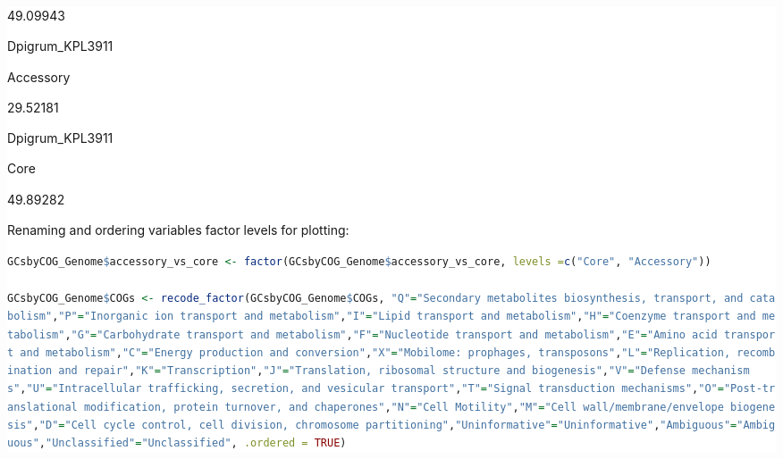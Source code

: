 </td>

<td style="text-align:right;">

49.09943

</td>

</tr>

<tr>

<td style="text-align:left;">

Dpigrum\_KPL3911

</td>

<td style="text-align:left;">

Accessory

</td>

<td style="text-align:right;">

29.52181

</td>

</tr>

<tr>

<td style="text-align:left;">

Dpigrum\_KPL3911

</td>

<td style="text-align:left;">

Core

</td>

<td style="text-align:right;">

49.89282

</td>

</tr>

</tbody>

</table>

Renaming and ordering variables factor levels for plotting:

``` r
GCsbyCOG_Genome$accessory_vs_core <- factor(GCsbyCOG_Genome$accessory_vs_core, levels =c("Core", "Accessory"))

GCsbyCOG_Genome$COGs <- recode_factor(GCsbyCOG_Genome$COGs, "Q"="Secondary metabolites biosynthesis, transport, and catabolism","P"="Inorganic ion transport and metabolism","I"="Lipid transport and metabolism","H"="Coenzyme transport and metabolism","G"="Carbohydrate transport and metabolism","F"="Nucleotide transport and metabolism","E"="Amino acid transport and metabolism","C"="Energy production and conversion","X"="Mobilome: prophages, transposons","L"="Replication, recombination and repair","K"="Transcription","J"="Translation, ribosomal structure and biogenesis","V"="Defense mechanisms","U"="Intracellular trafficking, secretion, and vesicular transport","T"="Signal transduction mechanisms","O"="Post-translational modification, protein turnover, and chaperones","N"="Cell Motility","M"="Cell wall/membrane/envelope biogenesis","D"="Cell cycle control, cell division, chromosome partitioning","Uninformative"="Uninformative","Ambiguous"="Ambiguous","Unclassified"="Unclassified", .ordered = TRUE)

```